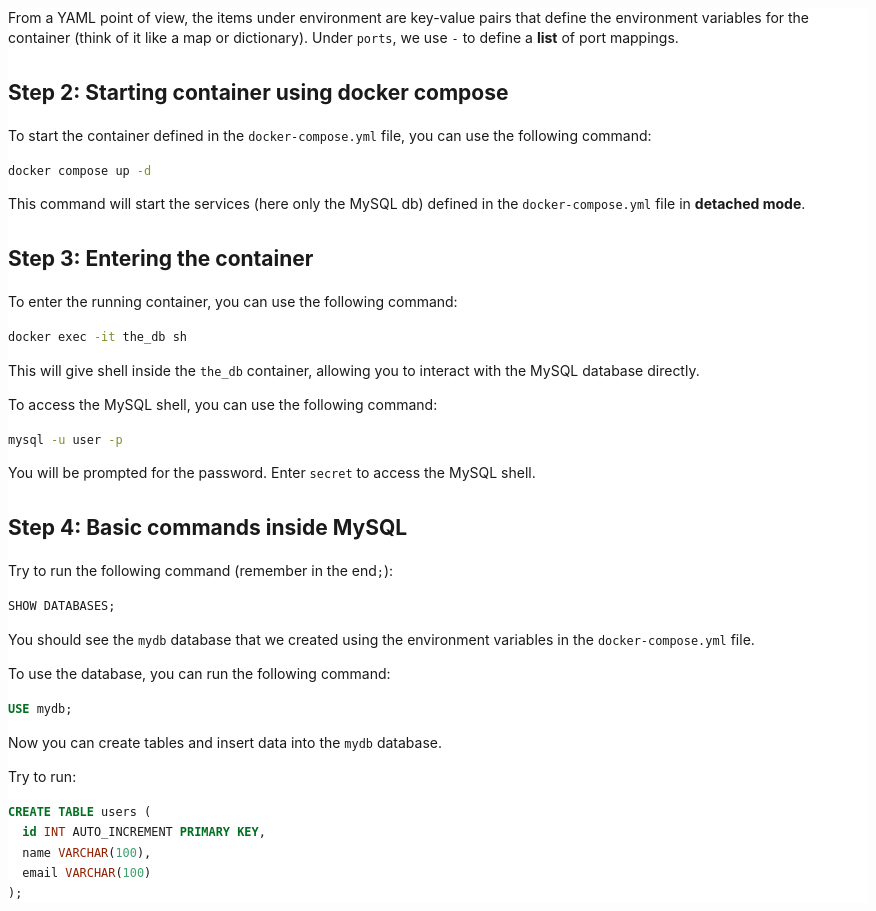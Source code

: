 From a YAML point of view, the items under environment are key-value pairs that define the environment variables for the container (think of it like a map or dictionary). Under `ports`, we use `-` to define a **list** of port mappings.

## Step 2: Starting container using docker compose

To start the container defined in the `docker-compose.yml` file, you can use the following command:
```bash
docker compose up -d
```

This command will start the services (here only the MySQL db) defined in the `docker-compose.yml` file in **detached mode**.

## Step 3: Entering the container

To enter the running container, you can use the following command:

```bash
docker exec -it the_db sh
```

This will give shell inside the `the_db` container, allowing you to interact with the MySQL database directly.

To access the MySQL shell, you can use the following command:

```bash
mysql -u user -p
```

You will be prompted for the password. Enter `secret` to access the MySQL shell.

## Step 4: Basic commands inside MySQL

Try to run the following command (remember in the end`;`):

```sql
SHOW DATABASES;
```
You should see the `mydb` database that we created using the environment variables in the `docker-compose.yml` file.

To use the database, you can run the following command:

```sql
USE mydb;
```

Now you can create tables and insert data into the `mydb` database.

Try to run:

```sql
CREATE TABLE users (
  id INT AUTO_INCREMENT PRIMARY KEY,
  name VARCHAR(100),
  email VARCHAR(100)
);
```
